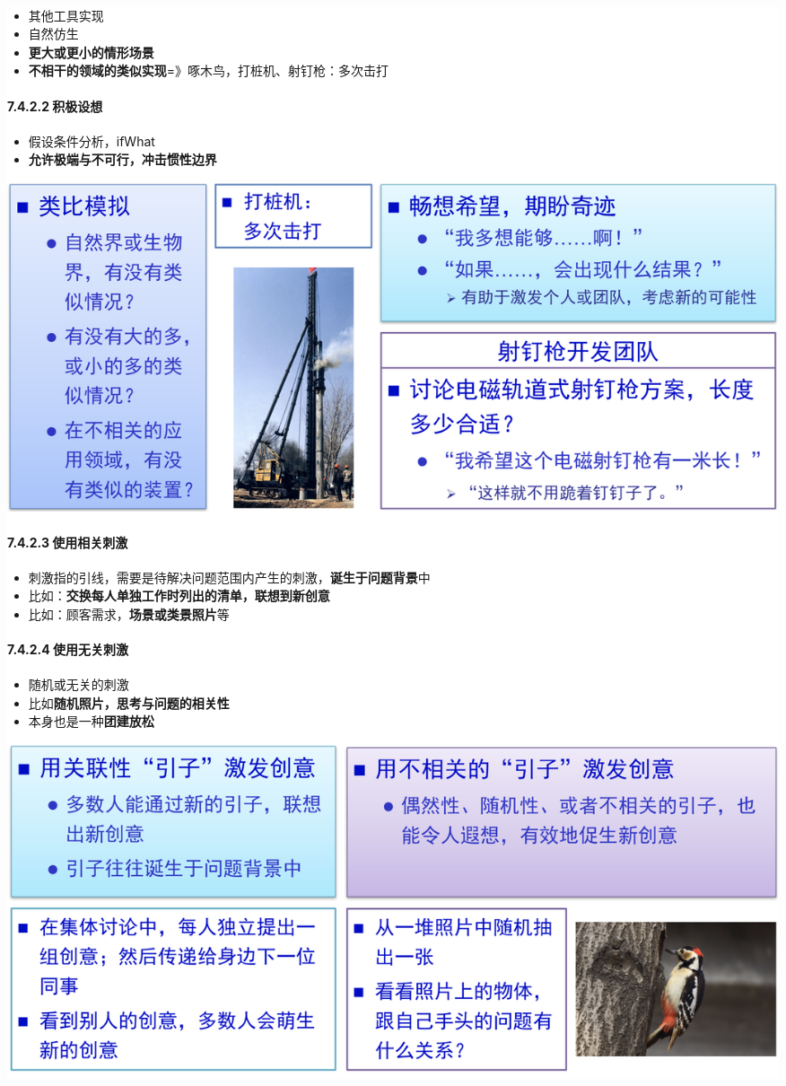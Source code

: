 - 其他工具实现
- 自然仿生
- **更大或更小的情形场景**
- **不相干的领域的类似实现**=》啄木鸟，打桩机、射钉枪：多次击打

#### 7.4.2.2 积极设想

- 假设条件分析，ifWhat
- **允许极端与不可行，冲击惯性边界**

![image-20190402144823265](第7章：概念生成.assets/image-20190402144823265.png)

#### 7.4.2.3 使用相关刺激

- 刺激指的引线，需要是待解决问题范围内产生的刺激，**诞生于问题背景**中
- 比如：**交换每人单独工作时列出的清单，联想到新创意**
- 比如：顾客需求，**场景或类景照片**等

#### 7.4.2.4 使用无关刺激

- 随机或无关的刺激
- 比如**随机照片，思考与问题的相关性**
- 本身也是一种**团建放松**

![image-20190402144838444](第7章：概念生成.assets/image-20190402144838444.png)
